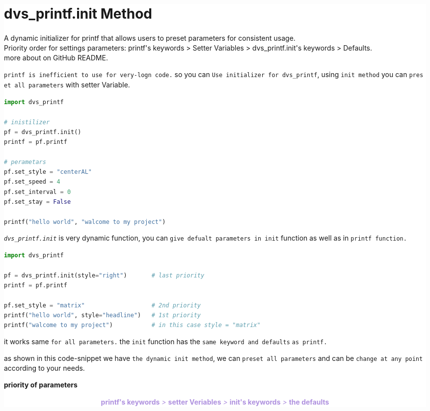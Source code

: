 
# dvs_printf.init Method

A dynamic initializer for printf that allows users to preset parameters for consistent usage.  
Priority order for settings parameters: printf's keywords > Setter Variables > dvs_printf.init's keywords > Defaults. <br>
more about on GitHub README.

`printf is inefficient to use for very-logn code.`
so you can `Use initializer for dvs_printf`, using `init method`
you can `preset all parameters` with setter Variable.

```python
import dvs_printf 

# inistilizer
pf = dvs_printf.init()
printf = pf.printf

# perametars
pf.set_style = "centerAL"
pf.set_speed = 4
pf.set_interval = 0
pf.set_stay = False

printf("hello world", "walcome to my project") 
```

*`dvs_printf.init`* is very dynamic function, 
you can `give defualt parameters in init` function
as well as in `printf function.`

```python
import dvs_printf 

pf = dvs_printf.init(style="right")       # last priority 
printf = pf.printf

pf.set_style = "matrix"                   # 2nd priority  
printf("hello world", style="headline")   # 1st priority 
printf("walcome to my project")           # in this case style = "matrix" 
```
it works same `for all parameters.`
the `init` function has the `same keyword and defaults` `as printf.`

as shown in this code-snippet we have `the dynamic init method`, 
we can `preset all parameters` and can be `change at any point` according to your needs. <br>

**priority of parameters**

<div align="center" style="color:rgb(175, 145, 223)">

**printf's keywords** *>* **setter Veriables** *>* **init's keywords** *>* **the defaults**
</div>
